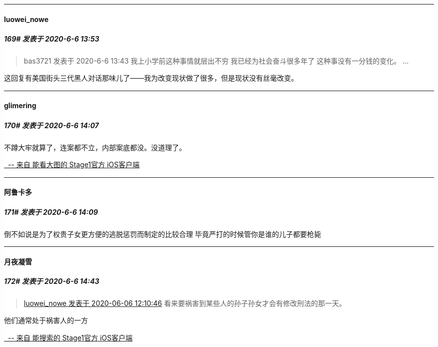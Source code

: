 





-----

####  luowei_nowe  
##### 169#       发表于 2020-6-6 13:53



<blockquote>bas3721 发表于 2020-6-6 13:43
我上小学前这种事情就层出不穷 我已经为社会奋斗很多年了 这种事没有一分钱的变化。 ...</blockquote>
这回复有美国街头三代黑人对话那味儿了——我为改变现状做了很多，但是现状没有丝毫改变。







-----

####  glimering  
##### 170#       发表于 2020-6-6 14:07




不蹲大牢就算了，连案都不立，内部案底都没。没道理了。

[  -- 来自 能看大图的 Stage1官方 iOS客户端](https://itunes.apple.com/fi/app/saraba1st/id1221237470?mt=8)







-----

####  阿鲁卡多  
##### 171#       发表于 2020-6-6 14:09




倒不如说是为了权贵子女更方便的逃脱惩罚而制定的比较合理 毕竟严打的时候管你是谁的儿子都要枪毙 







-----

####  月夜凝雪  
##### 172#       发表于 2020-6-6 14:43



<blockquote><a href="httphttps://bbs.saraba1st.com/2b/forum.php?mod=redirect&amp;goto=findpost&amp;pid=47696599&amp;ptid=1939825" target="_blank">luowei_nowe 发表于 2020-06-06 12:10:46</a>
看来要祸害到某些人的孙子孙女才会有修改刑法的那一天。</blockquote>他们通常处于祸害人的一方

[  -- 来自 能搜索的 Stage1官方 iOS客户端](https://itunes.apple.com/fi/app/saraba1st/id1221237470?mt=8)
